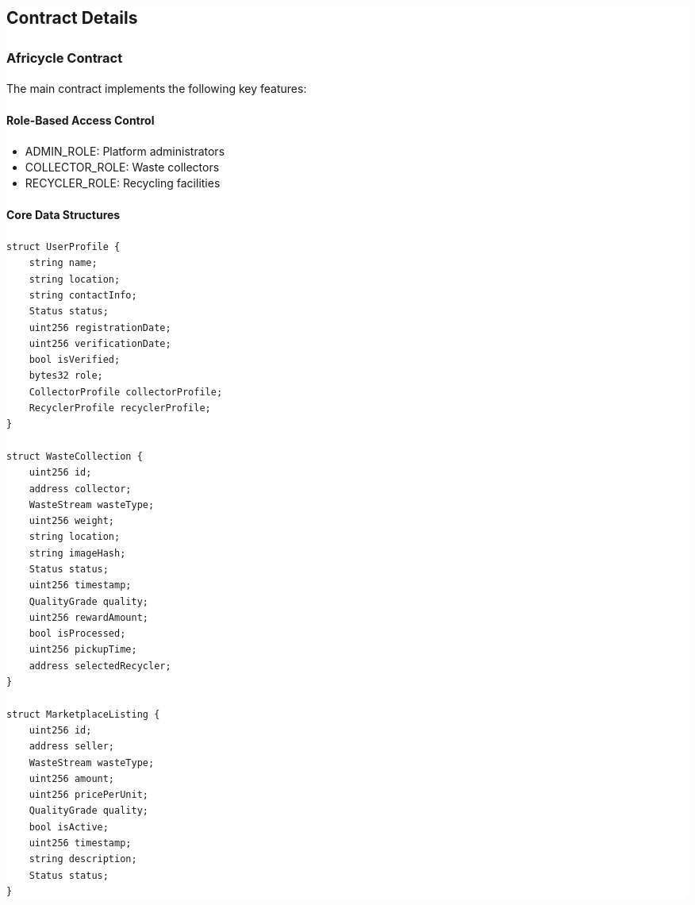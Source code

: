 ## Contract Details

### Africycle Contract

The main contract implements the following key features:

#### Role-Based Access Control
- ADMIN_ROLE: Platform administrators
- COLLECTOR_ROLE: Waste collectors
- RECYCLER_ROLE: Recycling facilities

#### Core Data Structures
```solidity
struct UserProfile {
    string name;
    string location;
    string contactInfo;
    Status status;
    uint256 registrationDate;
    uint256 verificationDate;
    bool isVerified;
    bytes32 role;
    CollectorProfile collectorProfile;
    RecyclerProfile recyclerProfile;
}

struct WasteCollection {
    uint256 id;
    address collector;
    WasteStream wasteType;
    uint256 weight;
    string location;
    string imageHash;
    Status status;
    uint256 timestamp;
    QualityGrade quality;
    uint256 rewardAmount;
    bool isProcessed;
    uint256 pickupTime;
    address selectedRecycler;
}

struct MarketplaceListing {
    uint256 id;
    address seller;
    WasteStream wasteType;
    uint256 amount;
    uint256 pricePerUnit;
    QualityGrade quality;
    bool isActive;
    uint256 timestamp;
    string description;
    Status status;
}
```
